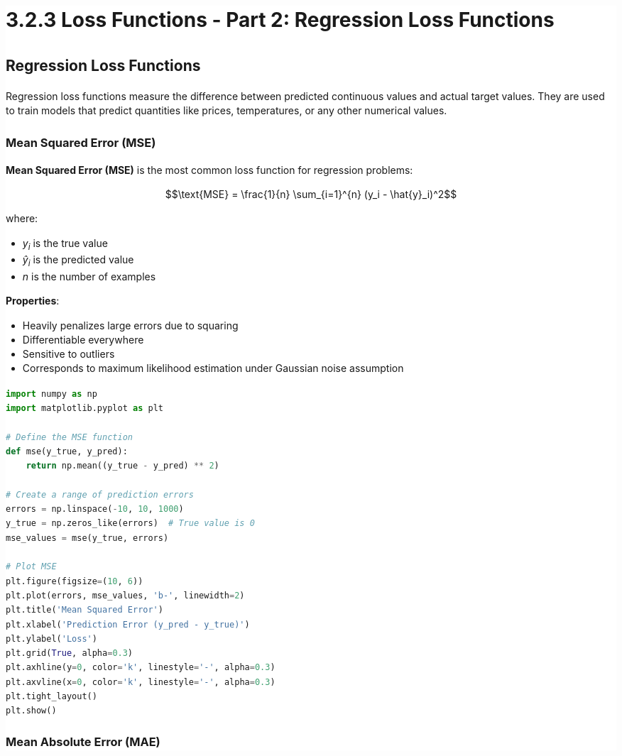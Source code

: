 # 3.2.3 Loss Functions - Part 2: Regression Loss Functions

## Regression Loss Functions

Regression loss functions measure the difference between predicted continuous values and actual target values. They are used to train models that predict quantities like prices, temperatures, or any other numerical values.

### Mean Squared Error (MSE)

**Mean Squared Error (MSE)** is the most common loss function for regression problems:

$$\text{MSE} = \frac{1}{n} \sum_{i=1}^{n} (y_i - \hat{y}_i)^2$$

where:
- $y_i$ is the true value
- $\hat{y}_i$ is the predicted value
- $n$ is the number of examples

**Properties**:
- Heavily penalizes large errors due to squaring
- Differentiable everywhere
- Sensitive to outliers
- Corresponds to maximum likelihood estimation under Gaussian noise assumption

```python
import numpy as np
import matplotlib.pyplot as plt

# Define the MSE function
def mse(y_true, y_pred):
    return np.mean((y_true - y_pred) ** 2)

# Create a range of prediction errors
errors = np.linspace(-10, 10, 1000)
y_true = np.zeros_like(errors)  # True value is 0
mse_values = mse(y_true, errors)

# Plot MSE
plt.figure(figsize=(10, 6))
plt.plot(errors, mse_values, 'b-', linewidth=2)
plt.title('Mean Squared Error')
plt.xlabel('Prediction Error (y_pred - y_true)')
plt.ylabel('Loss')
plt.grid(True, alpha=0.3)
plt.axhline(y=0, color='k', linestyle='-', alpha=0.3)
plt.axvline(x=0, color='k', linestyle='-', alpha=0.3)
plt.tight_layout()
plt.show()
```

### Mean Absolute Error (MAE)
